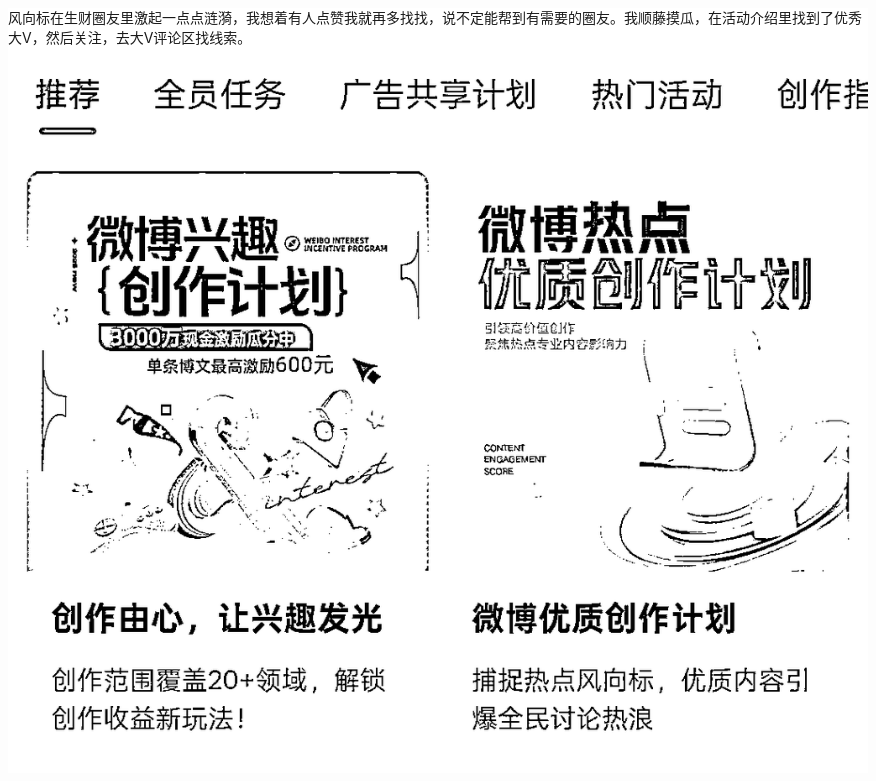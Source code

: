 风向标在生财圈友里激起一点点涟漪，我想着有人点赞我就再多找找，说不定能帮到有需要的圈友。我顺藤摸瓜，在活动介绍里找到了优秀大V，然后关注，去大V评论区找线索。

![](img/942aeca4aa4d5d3529cd2709cacddbd0.png)
